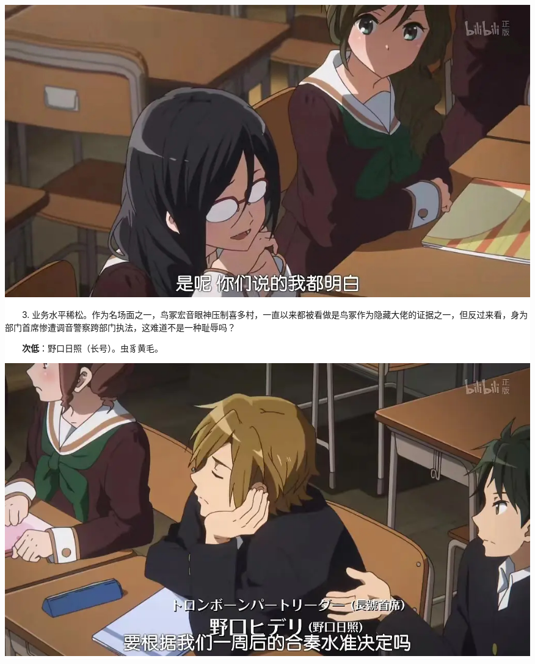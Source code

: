 ![](/images/关于久一年首席会议前后的一些观察/10.jpg)

&emsp;&emsp;3\. 业务水平稀松。作为名场面之一，鸟冢宏音眼神压制喜多村，一直以来都被看做是鸟冢作为隐藏大佬的证据之一，但反过来看，身为部门首席惨遭调音警察跨部门执法，这难道不是一种耻辱吗？

&emsp;&emsp;**次低**：野口日照（长号）。虫豸黄毛。

![](/images/关于久一年首席会议前后的一些观察/4.png)
